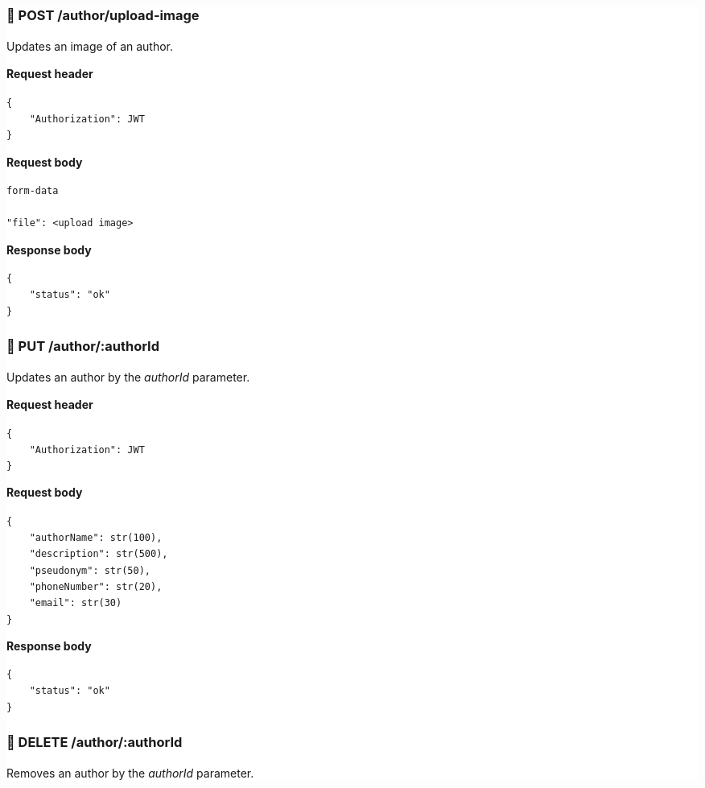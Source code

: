 ### 👑 POST /author/upload-image
Updates an image of an author.

**Request header**
```
{
	"Authorization": JWT
}
```

**Request body**
```
form-data

"file": <upload image>
```

**Response body**
```
{
	"status": "ok"
}
```

### 👑 PUT /author/:authorId
Updates an author by the *authorId* parameter.

**Request header**
```
{
	"Authorization": JWT
}
```

**Request body**
```
{
	"authorName": str(100),
	"description": str(500),
	"pseudonym": str(50),
	"phoneNumber": str(20),
	"email": str(30)
}
```

**Response body**
```
{
	"status": "ok"
}
```

### 👑 DELETE /author/:authorId
Removes an author by the *authorId* parameter.
